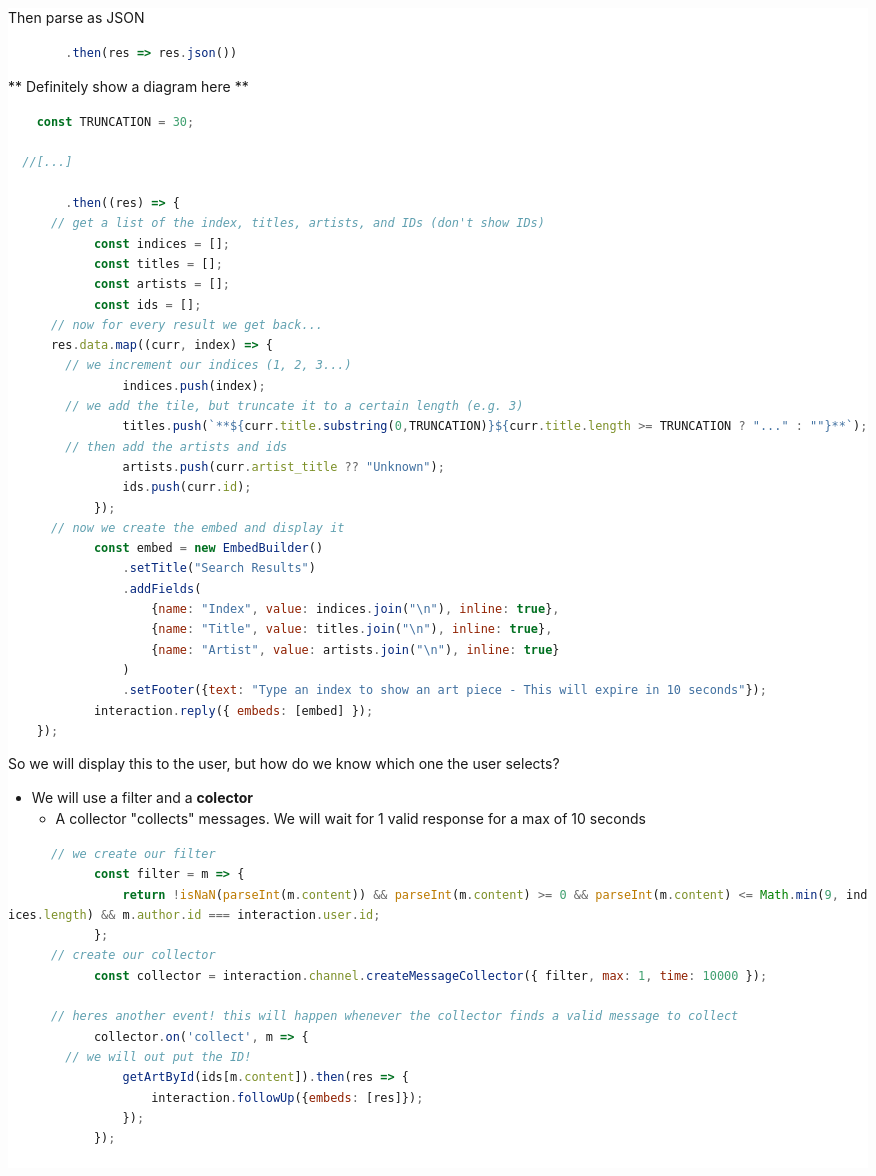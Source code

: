 Then parse as JSON
```js
		.then(res => res.json())
```

** Definitely show a diagram here **

```js
    const TRUNCATION = 30;

  //[...]

		.then((res) => {
      // get a list of the index, titles, artists, and IDs (don't show IDs)
			const indices = [];
			const titles = [];
			const artists = [];
			const ids = [];
      // now for every result we get back...
      res.data.map((curr, index) => {
        // we increment our indices (1, 2, 3...)
				indices.push(index);
        // we add the tile, but truncate it to a certain length (e.g. 3)
				titles.push(`**${curr.title.substring(0,TRUNCATION)}${curr.title.length >= TRUNCATION ? "..." : ""}**`);
        // then add the artists and ids
				artists.push(curr.artist_title ?? "Unknown");
				ids.push(curr.id);
			});
      // now we create the embed and display it
            const embed = new EmbedBuilder()
                .setTitle("Search Results")
                .addFields(
					{name: "Index", value: indices.join("\n"), inline: true},
					{name: "Title", value: titles.join("\n"), inline: true},
					{name: "Artist", value: artists.join("\n"), inline: true}
				)
				.setFooter({text: "Type an index to show an art piece - This will expire in 10 seconds"});
            interaction.reply({ embeds: [embed] });
    });
```

So we will display this to the user, but how do we know which one the user selects?
- We will use a filter and a **colector**
  - A collector "collects" messages. We will wait for 1 valid response for a max of 10 seconds
```js
      // we create our filter
			const filter = m => {
				return !isNaN(parseInt(m.content)) && parseInt(m.content) >= 0 && parseInt(m.content) <= Math.min(9, indices.length) && m.author.id === interaction.user.id;
			};
      // create our collector
			const collector = interaction.channel.createMessageCollector({ filter, max: 1, time: 10000 });

      // heres another event! this will happen whenever the collector finds a valid message to collect
			collector.on('collect', m => {
        // we will out put the ID!
				getArtById(ids[m.content]).then(res => {
					interaction.followUp({embeds: [res]});
				});
			});
			
```